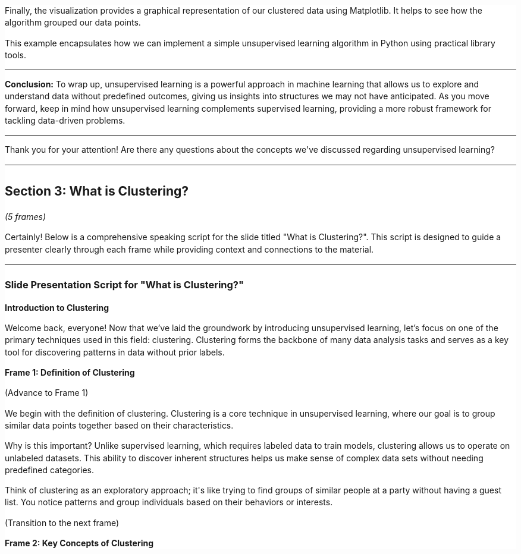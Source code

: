 Finally, the visualization provides a graphical representation of our clustered data using Matplotlib. It helps to see how the algorithm grouped our data points. 

This example encapsulates how we can implement a simple unsupervised learning algorithm in Python using practical library tools.

---

**Conclusion:**
To wrap up, unsupervised learning is a powerful approach in machine learning that allows us to explore and understand data without predefined outcomes, giving us insights into structures we may not have anticipated. As you move forward, keep in mind how unsupervised learning complements supervised learning, providing a more robust framework for tackling data-driven problems.

---

Thank you for your attention! Are there any questions about the concepts we've discussed regarding unsupervised learning?

---

## Section 3: What is Clustering?
*(5 frames)*

Certainly! Below is a comprehensive speaking script for the slide titled "What is Clustering?". This script is designed to guide a presenter clearly through each frame while providing context and connections to the material.

---

### Slide Presentation Script for "What is Clustering?"

**Introduction to Clustering**

Welcome back, everyone! Now that we’ve laid the groundwork by introducing unsupervised learning, let’s focus on one of the primary techniques used in this field: clustering. Clustering forms the backbone of many data analysis tasks and serves as a key tool for discovering patterns in data without prior labels.

**Frame 1: Definition of Clustering**

(Advance to Frame 1)

We begin with the definition of clustering. Clustering is a core technique in unsupervised learning, where our goal is to group similar data points together based on their characteristics. 

Why is this important? Unlike supervised learning, which requires labeled data to train models, clustering allows us to operate on unlabeled datasets. This ability to discover inherent structures helps us make sense of complex data sets without needing predefined categories. 

Think of clustering as an exploratory approach; it's like trying to find groups of similar people at a party without having a guest list. You notice patterns and group individuals based on their behaviors or interests.

(Transition to the next frame)

**Frame 2: Key Concepts of Clustering**
